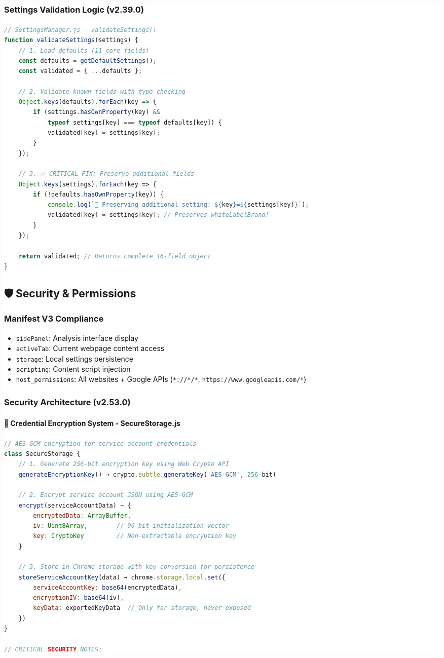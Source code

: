 ### **Settings Validation Logic (v2.39.0)**
```javascript
// SettingsManager.js - validateSettings()
function validateSettings(settings) {
    // 1. Load defaults (11 core fields)
    const defaults = getDefaultSettings();
    const validated = { ...defaults };
    
    // 2. Validate known fields with type checking
    Object.keys(defaults).forEach(key => {
        if (settings.hasOwnProperty(key) && 
            typeof settings[key] === typeof defaults[key]) {
            validated[key] = settings[key];
        }
    });
    
    // 3. ✅ CRITICAL FIX: Preserve additional fields
    Object.keys(settings).forEach(key => {
        if (!defaults.hasOwnProperty(key)) {
            console.log(`🔧 Preserving additional setting: ${key}=${settings[key]}`);
            validated[key] = settings[key]; // Preserves whiteLabelBrand!
        }
    });
    
    return validated; // Returns complete 16-field object
}
```

## 🛡️ Security & Permissions

### **Manifest V3 Compliance**
- `sidePanel`: Analysis interface display
- `activeTab`: Current webpage content access  
- `storage`: Local settings persistence
- `scripting`: Content script injection
- `host_permissions`: All websites + Google APIs (`*://*/*`, `https://www.googleapis.com/*`)

### **Security Architecture (v2.53.0)**

#### **🔐 Credential Encryption System - SecureStorage.js**
```javascript
// AES-GCM encryption for service account credentials
class SecureStorage {
    // 1. Generate 256-bit encryption key using Web Crypto API
    generateEncryptionKey() → crypto.subtle.generateKey('AES-GCM', 256-bit)
    
    // 2. Encrypt service account JSON using AES-GCM
    encrypt(serviceAccountData) → {
        encryptedData: ArrayBuffer,
        iv: Uint8Array,        // 96-bit initialization vector
        key: CryptoKey         // Non-extractable encryption key
    }
    
    // 3. Store in Chrome storage with key conversion for persistence
    storeServiceAccountKey(data) → chrome.storage.local.set({
        serviceAccountKey: base64(encryptedData),
        encryptionIV: base64(iv),
        keyData: exportedKeyData  // Only for storage, never exposed
    })
}

// CRITICAL SECURITY NOTES:
```